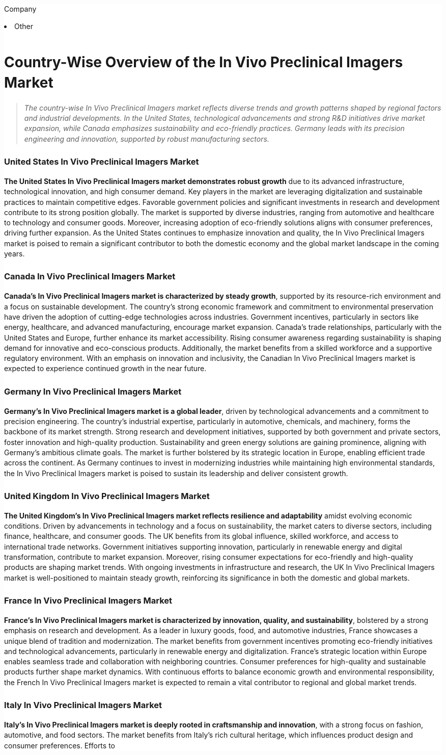 Company</li><li>Other</li></ul><h1><span class="">Country-Wise Overview of the In Vivo Preclinical Imagers Market<br /></span></h1><blockquote><p><em><span class="">The country-wise In Vivo Preclinical Imagers market reflects diverse trends and growth patterns shaped by regional factors and industrial developments. In the United States, technological advancements and strong R&amp;D initiatives drive market expansion, while Canada emphasizes sustainability and eco-friendly practices. Germany leads with its precision engineering and innovation, supported by robust manufacturing sectors.</span></em></p></blockquote><h3><strong>United States In Vivo Preclinical Imagers Market</strong></h3><p><strong>The United States In Vivo Preclinical Imagers market demonstrates robust growth</strong> due to its advanced infrastructure, technological innovation, and high consumer demand. Key players in the market are leveraging digitalization and sustainable practices to maintain competitive edges. Favorable government policies and significant investments in research and development contribute to its strong position globally. The market is supported by diverse industries, ranging from automotive and healthcare to technology and consumer goods. Moreover, increasing adoption of eco-friendly solutions aligns with consumer preferences, driving further expansion. As the United States continues to emphasize innovation and quality, the In Vivo Preclinical Imagers market is poised to remain a significant contributor to both the domestic economy and the global market landscape in the coming years.</p><h3><strong>Canada In Vivo Preclinical Imagers Market</strong></h3><p><strong>Canada&rsquo;s In Vivo Preclinical Imagers market is characterized by steady growth</strong>, supported by its resource-rich environment and a focus on sustainable development. The country&rsquo;s strong economic framework and commitment to environmental preservation have driven the adoption of cutting-edge technologies across industries. Government incentives, particularly in sectors like energy, healthcare, and advanced manufacturing, encourage market expansion. Canada&rsquo;s trade relationships, particularly with the United States and Europe, further enhance its market accessibility. Rising consumer awareness regarding sustainability is shaping demand for innovative and eco-conscious products. Additionally, the market benefits from a skilled workforce and a supportive regulatory environment. With an emphasis on innovation and inclusivity, the Canadian In Vivo Preclinical Imagers market is expected to experience continued growth in the near future.</p><h3><strong>Germany In Vivo Preclinical Imagers Market</strong></h3><p><strong>Germany&rsquo;s In Vivo Preclinical Imagers market is a global leader</strong>, driven by technological advancements and a commitment to precision engineering. The country&rsquo;s industrial expertise, particularly in automotive, chemicals, and machinery, forms the backbone of its market strength. Strong research and development initiatives, supported by both government and private sectors, foster innovation and high-quality production. Sustainability and green energy solutions are gaining prominence, aligning with Germany&rsquo;s ambitious climate goals. The market is further bolstered by its strategic location in Europe, enabling efficient trade across the continent. As Germany continues to invest in modernizing industries while maintaining high environmental standards, the In Vivo Preclinical Imagers market is poised to sustain its leadership and deliver consistent growth.</p><h3><strong>United Kingdom In Vivo Preclinical Imagers Market</strong></h3><p><strong>The United Kingdom&rsquo;s In Vivo Preclinical Imagers market reflects resilience and adaptability</strong> amidst evolving economic conditions. Driven by advancements in technology and a focus on sustainability, the market caters to diverse sectors, including finance, healthcare, and consumer goods. The UK benefits from its global influence, skilled workforce, and access to international trade networks. Government initiatives supporting innovation, particularly in renewable energy and digital transformation, contribute to market expansion. Moreover, rising consumer expectations for eco-friendly and high-quality products are shaping market trends. With ongoing investments in infrastructure and research, the UK In Vivo Preclinical Imagers market is well-positioned to maintain steady growth, reinforcing its significance in both the domestic and global markets.</p><h3><strong>France In Vivo Preclinical Imagers Market</strong></h3><p><strong>France&rsquo;s In Vivo Preclinical Imagers market is characterized by innovation, quality, and sustainability</strong>, bolstered by a strong emphasis on research and development. As a leader in luxury goods, food, and automotive industries, France showcases a unique blend of tradition and modernization. The market benefits from government incentives promoting eco-friendly initiatives and technological advancements, particularly in renewable energy and digitalization. France&rsquo;s strategic location within Europe enables seamless trade and collaboration with neighboring countries. Consumer preferences for high-quality and sustainable products further shape market dynamics. With continuous efforts to balance economic growth and environmental responsibility, the French In Vivo Preclinical Imagers market is expected to remain a vital contributor to regional and global market trends.</p><h3><strong>Italy In Vivo Preclinical Imagers Market</strong></h3><p><strong>Italy&rsquo;s In Vivo Preclinical Imagers market is deeply rooted in craftsmanship and innovation</strong>, with a strong focus on fashion, automotive, and food sectors. The market benefits from Italy&rsquo;s rich cultural heritage, which influences product design and consumer preferences. Efforts to